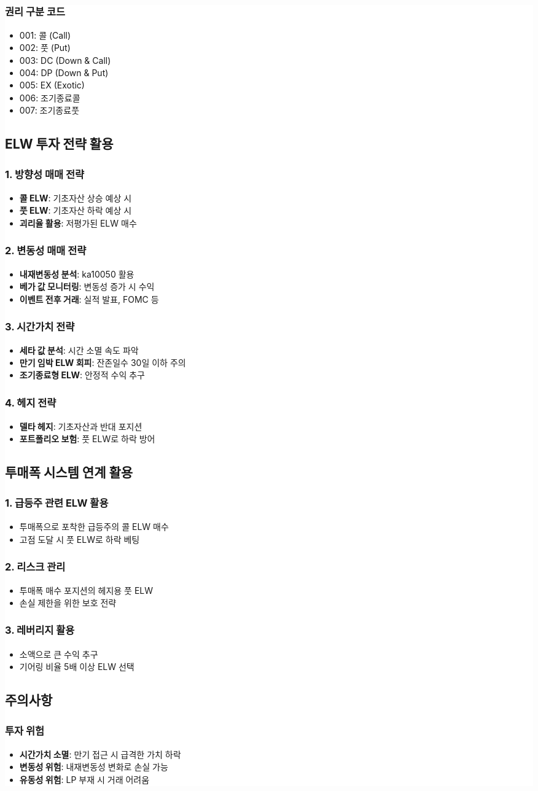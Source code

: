 ### 권리 구분 코드
- 001: 콜 (Call)
- 002: 풋 (Put)
- 003: DC (Down & Call)
- 004: DP (Down & Put)
- 005: EX (Exotic)
- 006: 조기종료콜
- 007: 조기종료풋

## ELW 투자 전략 활용

### 1. 방향성 매매 전략
- **콜 ELW**: 기초자산 상승 예상 시
- **풋 ELW**: 기초자산 하락 예상 시
- **괴리율 활용**: 저평가된 ELW 매수

### 2. 변동성 매매 전략
- **내재변동성 분석**: ka10050 활용
- **베가 값 모니터링**: 변동성 증가 시 수익
- **이벤트 전후 거래**: 실적 발표, FOMC 등

### 3. 시간가치 전략
- **세타 값 분석**: 시간 소멸 속도 파악
- **만기 임박 ELW 회피**: 잔존일수 30일 이하 주의
- **조기종료형 ELW**: 안정적 수익 추구

### 4. 헤지 전략
- **델타 헤지**: 기초자산과 반대 포지션
- **포트폴리오 보험**: 풋 ELW로 하락 방어

## 투매폭 시스템 연계 활용

### 1. 급등주 관련 ELW 활용
- 투매폭으로 포착한 급등주의 콜 ELW 매수
- 고점 도달 시 풋 ELW로 하락 베팅

### 2. 리스크 관리
- 투매폭 매수 포지션의 헤지용 풋 ELW
- 손실 제한을 위한 보호 전략

### 3. 레버리지 활용
- 소액으로 큰 수익 추구
- 기어링 비율 5배 이상 ELW 선택

## 주의사항

### 투자 위험
- **시간가치 소멸**: 만기 접근 시 급격한 가치 하락
- **변동성 위험**: 내재변동성 변화로 손실 가능
- **유동성 위험**: LP 부재 시 거래 어려움
